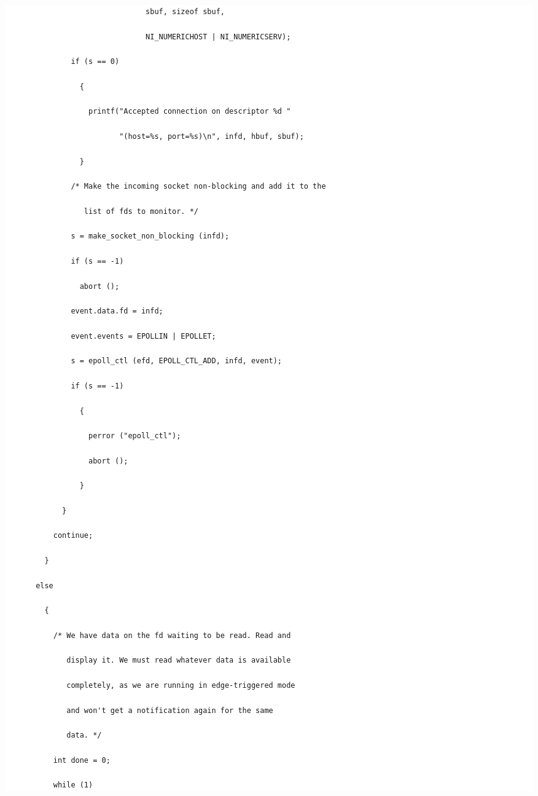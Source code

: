 ```
                                sbuf, sizeof sbuf,

                                NI_NUMERICHOST | NI_NUMERICSERV);

               if (s == 0)

                 {

                   printf("Accepted connection on descriptor %d "

                          "(host=%s, port=%s)\n", infd, hbuf, sbuf);

                 }

               /* Make the incoming socket non-blocking and add it to the

                  list of fds to monitor. */

               s = make_socket_non_blocking (infd);

               if (s == -1)

                 abort ();

               event.data.fd = infd;

               event.events = EPOLLIN | EPOLLET;

               s = epoll_ctl (efd, EPOLL_CTL_ADD, infd, event);

               if (s == -1)

                 {

                   perror ("epoll_ctl");

                   abort ();

                 }

             }

           continue;

         }

       else

         {

           /* We have data on the fd waiting to be read. Read and

              display it. We must read whatever data is available

              completely, as we are running in edge-triggered mode

              and won't get a notification again for the same

              data. */

           int done = 0;

           while (1)
```
